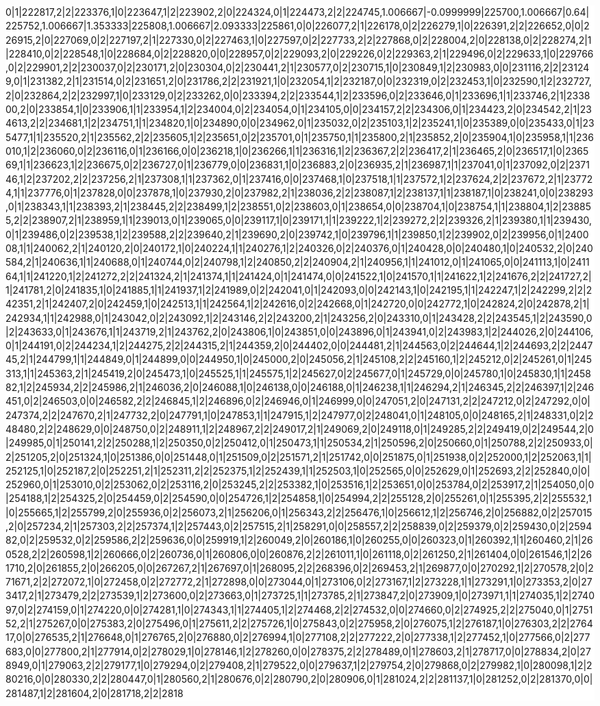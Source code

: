 0|1|222817,2|2|223376,1|0|223647,1|2|223902,2|0|224324,0|1|224473,2|2|224745,1.006667|-0.0999999|225700,1.006667|0.64|225752,1.006667|1.353333|225808,1.006667|2.093333|225861,0|0|226077,2|1|226178,0|2|226279,1|0|226391,2|2|226652,0|0|226915,2|0|227069,0|2|227197,2|1|227330,0|2|227463,1|0|227597,0|2|227733,2|2|227868,0|2|228004,2|0|228138,0|2|228274,2|1|228410,0|2|228548,1|0|228684,0|2|228820,0|0|228957,0|2|229093,2|0|229226,0|2|229363,2|1|229496,0|2|229633,1|0|229766,0|2|229901,2|2|230037,0|2|230171,2|0|230304,0|2|230441,2|1|230577,0|2|230715,1|0|230849,1|2|230983,0|0|231116,2|2|231249,0|1|231382,2|1|231514,0|2|231651,2|0|231786,2|2|231921,1|0|232054,1|2|232187,0|0|232319,0|2|232453,1|0|232590,1|2|232727,2|0|232864,2|2|232997,1|0|233129,0|2|233262,0|0|233394,2|2|233544,1|2|233596,0|2|233646,0|1|233696,1|1|233746,2|1|233800,2|0|233854,1|0|233906,1|1|233954,1|2|234004,0|2|234054,0|1|234105,0|0|234157,2|2|234306,0|1|234423,2|0|234542,2|1|234613,2|2|234681,1|2|234751,1|1|234820,1|0|234890,0|0|234962,0|1|235032,0|2|235103,1|2|235241,1|0|235389,0|0|235433,0|1|235477,1|1|235520,2|1|235562,2|2|235605,1|2|235651,0|2|235701,0|1|235750,1|1|235800,2|1|235852,2|0|235904,1|0|235958,1|1|236010,1|2|236060,0|2|236116,0|1|236166,0|0|236218,1|0|236266,1|1|236316,1|2|236367,2|2|236417,2|1|236465,2|0|236517,1|0|236569,1|1|236623,1|2|236675,0|2|236727,0|1|236779,0|0|236831,1|0|236883,2|0|236935,2|1|236987,1|1|237041,0|1|237092,0|2|237146,1|2|237202,2|2|237256,2|1|237308,1|1|237362,0|1|237416,0|0|237468,1|0|237518,1|1|237572,1|2|237624,2|2|237672,2|1|237724,1|1|237776,0|1|237828,0|0|237878,1|0|237930,2|0|237982,2|1|238036,2|2|238087,1|2|238137,1|1|238187,1|0|238241,0|0|238293,0|1|238343,1|1|238393,2|1|238445,2|2|238499,1|2|238551,0|2|238603,0|1|238654,0|0|238704,1|0|238754,1|1|238804,1|2|238855,2|2|238907,2|1|238959,1|1|239013,0|1|239065,0|0|239117,1|0|239171,1|1|239222,1|2|239272,2|2|239326,2|1|239380,1|1|239430,0|1|239486,0|2|239538,1|2|239588,2|2|239640,2|1|239690,2|0|239742,1|0|239796,1|1|239850,1|2|239902,0|2|239956,0|1|240008,1|1|240062,2|1|240120,2|0|240172,1|0|240224,1|1|240276,1|2|240326,0|2|240376,0|1|240428,0|0|240480,1|0|240532,2|0|240584,2|1|240636,1|1|240688,0|1|240744,0|2|240798,1|2|240850,2|2|240904,2|1|240956,1|1|241012,0|1|241065,0|0|241113,1|0|241164,1|1|241220,1|2|241272,2|2|241324,2|1|241374,1|1|241424,0|1|241474,0|0|241522,1|0|241570,1|1|241622,1|2|241676,2|2|241727,2|1|241781,2|0|241835,1|0|241885,1|1|241937,1|2|241989,0|2|242041,0|1|242093,0|0|242143,1|0|242195,1|1|242247,1|2|242299,2|2|242351,2|1|242407,2|0|242459,1|0|242513,1|1|242564,1|2|242616,0|2|242668,0|1|242720,0|0|242772,1|0|242824,2|0|242878,2|1|242934,1|1|242988,0|1|243042,0|2|243092,1|2|243146,2|2|243200,2|1|243256,2|0|243310,0|1|243428,2|2|243545,1|2|243590,0|2|243633,0|1|243676,1|1|243719,2|1|243762,2|0|243806,1|0|243851,0|0|243896,0|1|243941,0|2|243983,1|2|244026,2|0|244106,0|1|244191,0|2|244234,1|2|244275,2|2|244315,2|1|244359,2|0|244402,0|0|244481,2|1|244563,0|2|244644,1|2|244693,2|2|244745,2|1|244799,1|1|244849,0|1|244899,0|0|244950,1|0|245000,2|0|245056,2|1|245108,2|2|245160,1|2|245212,0|2|245261,0|1|245313,1|1|245363,2|1|245419,2|0|245473,1|0|245525,1|1|245575,1|2|245627,0|2|245677,0|1|245729,0|0|245780,1|0|245830,1|1|245882,1|2|245934,2|2|245986,2|1|246036,2|0|246088,1|0|246138,0|0|246188,0|1|246238,1|1|246294,2|1|246345,2|2|246397,1|2|246451,0|2|246503,0|0|246582,2|2|246845,1|2|246896,0|2|246946,0|1|246999,0|0|247051,2|0|247131,2|2|247212,0|2|247292,0|0|247374,2|2|247670,2|1|247732,2|0|247791,1|0|247853,1|1|247915,1|2|247977,0|2|248041,0|1|248105,0|0|248165,2|1|248331,0|2|248480,2|2|248629,0|0|248750,0|2|248911,1|2|248967,2|2|249017,2|1|249069,2|0|249118,0|1|249285,2|2|249419,0|2|249544,2|0|249985,0|1|250141,2|2|250288,1|2|250350,0|2|250412,0|1|250473,1|1|250534,2|1|250596,2|0|250660,0|1|250788,2|2|250933,0|2|251205,2|0|251324,1|0|251386,0|0|251448,0|1|251509,0|2|251571,2|1|251742,0|0|251875,0|1|251938,0|2|252000,1|2|252063,1|1|252125,1|0|252187,2|0|252251,2|1|252311,2|2|252375,1|2|252439,1|1|252503,1|0|252565,0|0|252629,0|1|252693,2|2|252840,0|0|252960,0|1|253010,0|2|253062,0|2|253116,2|0|253245,2|2|253382,1|0|253516,1|2|253651,0|0|253784,0|2|253917,2|1|254050,0|0|254188,1|2|254325,2|0|254459,0|2|254590,0|0|254726,1|2|254858,1|0|254994,2|2|255128,2|0|255261,0|1|255395,2|2|255532,1|0|255665,1|2|255799,2|0|255936,0|2|256073,2|1|256206,0|1|256343,2|2|256476,1|0|256612,1|2|256746,2|0|256882,0|2|257015,2|0|257234,2|1|257303,2|2|257374,1|2|257443,0|2|257515,2|1|258291,0|0|258557,2|2|258839,0|2|259379,0|2|259430,0|2|259482,0|2|259532,0|2|259586,2|2|259636,0|0|259919,1|2|260049,2|0|260186,1|0|260255,0|0|260323,0|1|260392,1|1|260460,2|1|260528,2|2|260598,1|2|260666,0|2|260736,0|1|260806,0|0|260876,2|2|261011,1|0|261118,0|2|261250,2|1|261404,0|0|261546,1|2|261710,2|0|261855,2|0|266205,0|0|267267,2|1|267697,0|1|268095,2|2|268396,0|2|269453,2|1|269877,0|0|270292,1|2|270578,2|0|271671,2|2|272072,1|0|272458,0|2|272772,2|1|272898,0|0|273044,0|1|273106,0|2|273167,1|2|273228,1|1|273291,1|0|273353,2|0|273417,2|1|273479,2|2|273539,1|2|273600,0|2|273663,0|1|273725,1|1|273785,2|1|273847,2|0|273909,1|0|273971,1|1|274035,1|2|274097,0|2|274159,0|1|274220,0|0|274281,1|0|274343,1|1|274405,1|2|274468,2|2|274532,0|0|274660,0|2|274925,2|2|275040,0|1|275152,2|1|275267,0|0|275383,2|0|275496,0|1|275611,2|2|275726,1|0|275843,0|2|275958,2|0|276075,1|2|276187,1|0|276303,2|2|276417,0|0|276535,2|1|276648,0|1|276765,2|0|276880,0|2|276994,1|0|277108,2|2|277222,2|0|277338,1|2|277452,1|0|277566,0|2|277683,0|0|277800,2|1|277914,0|2|278029,1|0|278146,1|2|278260,0|0|278375,2|2|278489,0|1|278603,2|1|278717,0|0|278834,2|0|278949,0|1|279063,2|2|279177,1|0|279294,0|2|279408,2|1|279522,0|0|279637,1|2|279754,2|0|279868,0|2|279982,1|0|280098,1|2|280216,0|0|280330,2|2|280447,0|1|280560,2|1|280676,0|2|280790,2|0|280906,0|1|281024,2|2|281137,1|0|281252,0|2|281370,0|0|281487,1|2|281604,2|0|281718,2|2|2818